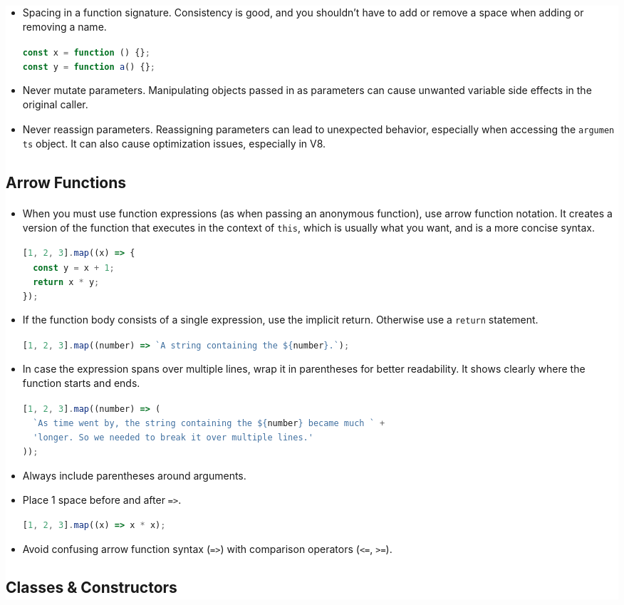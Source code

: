   - Spacing in a function signature. Consistency is good, and you shouldn’t have to add or remove a space when adding or removing a name.

    ```javascript
    const x = function () {};
    const y = function a() {};
    ```

  - Never mutate parameters. Manipulating objects passed in as parameters can cause unwanted variable side effects in the original caller.

  - Never reassign parameters. Reassigning parameters can lead to unexpected behavior, especially when accessing the `arguments` object. It can also cause optimization issues, especially in V8.

## Arrow Functions

  - When you must use function expressions (as when passing an anonymous function), use arrow function notation. It creates a version of the function that executes in the context of `this`, which is usually what you want, and is a more concise syntax.

    ```javascript
    [1, 2, 3].map((x) => {
      const y = x + 1;
      return x * y;
    });
    ```

  - If the function body consists of a single expression, use the implicit return. Otherwise use a `return` statement.

    ```javascript
    [1, 2, 3].map((number) => `A string containing the ${number}.`);
    ```

  - In case the expression spans over multiple lines, wrap it in parentheses for better readability. It shows clearly where the function starts and ends.

    ```js
    [1, 2, 3].map((number) => (
      `As time went by, the string containing the ${number} became much ` +
      'longer. So we needed to break it over multiple lines.'
    ));
    ```

  - Always include parentheses around arguments.

  - Place 1 space before and after `=>`.

    ```js
    [1, 2, 3].map((x) => x * x);
    ```

  - Avoid confusing arrow function syntax (`=>`) with comparison operators (`<=`, `>=`).

## Classes & Constructors
